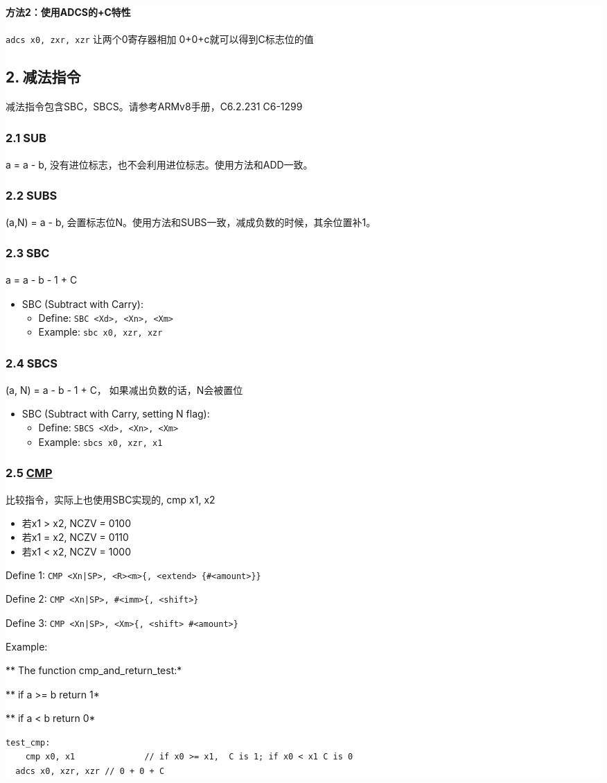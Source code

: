 #### 方法2：使用ADCS的+C特性

`adcs x0, zxr, xzr`  让两个0寄存器相加 0+0+c就可以得到C标志位的值

## 2. 减法指令

减法指令包含SBC，SBCS。请参考ARMv8手册，C6.2.231   C6-1299

### 2.1 SUB

a = a - b, 没有进位标志，也不会利用进位标志。使用方法和ADD一致。

### 2.2 SUBS

(a,N) = a - b, 会置标志位N。使用方法和SUBS一致，减成负数的时候，其余位置补1。

### 2.3 SBC

a = a - b - 1 + C

* SBC (Subtract with Carry):
  * Define: `SBC <Xd>, <Xn>, <Xm>`
  * Example: `sbc x0, xzr, xzr` 

### 2.4  SBCS

(a, N) = a - b - 1 + C， 如果减出负数的话，N会被置位

* SBC (Subtract with Carry, setting N flag):
  * Define: `SBCS <Xd>, <Xn>, <Xm>`
  * Example: `sbcs x0, xzr, x1` 

### 2.5 [CMP](https://developer.arm.com/documentation/ddi0597/2021-12/Base-Instructions/CMP--immediate---Compare--immediate--?lang=en)

比较指令，实际上也使用SBC实现的, cmp x1, x2 

* 若x1 > x2, NCZV = 0100
* 若x1 = x2, NCZV = 0110
* 若x1 < x2, NCZV = 1000

Define 1: `CMP <Xn|SP>, <R><m>{, <extend> {#<amount>}}`

Define 2: `CMP <Xn|SP>, #<imm>{, <shift>}`

Define 3: `CMP <Xn|SP>, <Xm>{, <shift> #<amount>}`

Example:

 ** The function cmp_and_return_test:*

 ** if a >= b return 1*

 ** if a < b return 0*

```assembly
test_cmp:
	cmp x0, x1   			// if x0 >= x1,  C is 1; if x0 < x1 C is 0
  adcs x0, xzr, xzr // 0 + 0 + C
```
